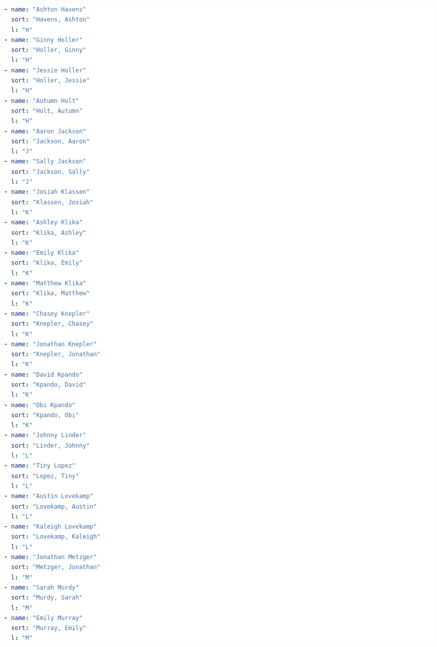 ```yaml
- name: "Ashton Havens"
  sort: "Havens, Ashton"
  l: "H"
- name: "Ginny Holler"
  sort: "Holler, Ginny"
  l: "H"
- name: "Jessie Holler"
  sort: "Holler, Jessie"
  l: "H"
- name: "Autumn Holt"
  sort: "Holt, Autumn"
  l: "H"
- name: "Aaron Jackson"
  sort: "Jackson, Aaron"
  l: "J"
- name: "Sally Jackson"
  sort: "Jackson, Sally"
  l: "J"
- name: "Josiah Klassen"
  sort: "Klassen, Josiah"
  l: "K"
- name: "Ashley Klika"
  sort: "Klika, Ashley"
  l: "K"
- name: "Emily Klika"
  sort: "Klika, Emily"
  l: "K"
- name: "Matthew Klika"
  sort: "Klika, Matthew"
  l: "K"
- name: "Chasey Knepler"
  sort: "Knepler, Chasey"
  l: "K"
- name: "Jonathan Knepler"
  sort: "Knepler, Jonathan"
  l: "K"
- name: "David Kpando"
  sort: "Kpando, David"
  l: "K"
- name: "Obi Kpando"
  sort: "Kpando, Obi"
  l: "K"
- name: "Johnny Linder"
  sort: "Linder, Johnny"
  l: "L"
- name: "Tiny Lopez"
  sort: "Lopez, Tiny"
  l: "L"
- name: "Austin Lovekamp"
  sort: "Lovekamp, Austin"
  l: "L"
- name: "Kaleigh Lovekamp"
  sort: "Lovekamp, Kaleigh"
  l: "L"
- name: "Jonathan Metzger"
  sort: "Metzger, Jonathan"
  l: "M"
- name: "Sarah Murdy"
  sort: "Murdy, Sarah"
  l: "M"
- name: "Emily Murray"
  sort: "Murray, Emily"
  l: "M"
```